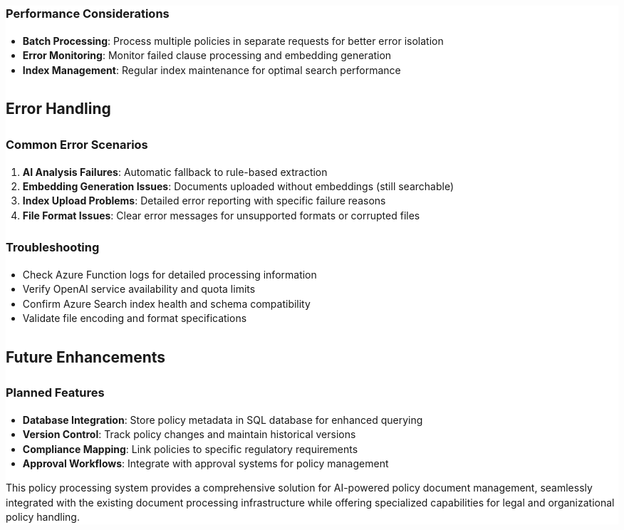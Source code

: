### **Performance Considerations**
- **Batch Processing**: Process multiple policies in separate requests for better error isolation
- **Error Monitoring**: Monitor failed clause processing and embedding generation
- **Index Management**: Regular index maintenance for optimal search performance

## Error Handling

### **Common Error Scenarios**
1. **AI Analysis Failures**: Automatic fallback to rule-based extraction
2. **Embedding Generation Issues**: Documents uploaded without embeddings (still searchable)
3. **Index Upload Problems**: Detailed error reporting with specific failure reasons
4. **File Format Issues**: Clear error messages for unsupported formats or corrupted files

### **Troubleshooting**
- Check Azure Function logs for detailed processing information
- Verify OpenAI service availability and quota limits
- Confirm Azure Search index health and schema compatibility
- Validate file encoding and format specifications

## Future Enhancements

### **Planned Features**
- **Database Integration**: Store policy metadata in SQL database for enhanced querying
- **Version Control**: Track policy changes and maintain historical versions
- **Compliance Mapping**: Link policies to specific regulatory requirements
- **Approval Workflows**: Integrate with approval systems for policy management

This policy processing system provides a comprehensive solution for AI-powered policy document management, seamlessly integrated with the existing document processing infrastructure while offering specialized capabilities for legal and organizational policy handling.